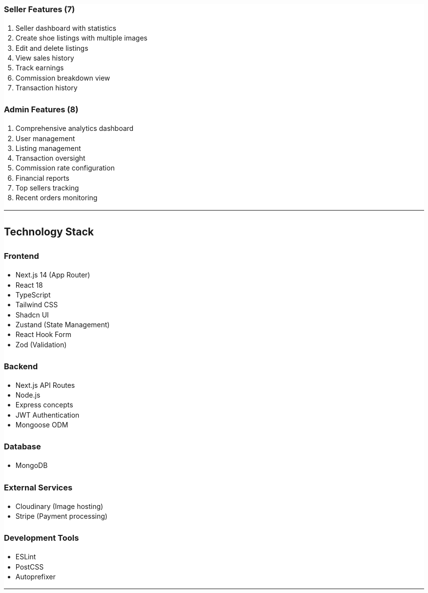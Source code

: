 ### Seller Features (7)
1. Seller dashboard with statistics
2. Create shoe listings with multiple images
3. Edit and delete listings
4. View sales history
5. Track earnings
6. Commission breakdown view
7. Transaction history

### Admin Features (8)
1. Comprehensive analytics dashboard
2. User management
3. Listing management
4. Transaction oversight
5. Commission rate configuration
6. Financial reports
7. Top sellers tracking
8. Recent orders monitoring

---

## Technology Stack

### Frontend
- Next.js 14 (App Router)
- React 18
- TypeScript
- Tailwind CSS
- Shadcn UI
- Zustand (State Management)
- React Hook Form
- Zod (Validation)

### Backend
- Next.js API Routes
- Node.js
- Express concepts
- JWT Authentication
- Mongoose ODM

### Database
- MongoDB

### External Services
- Cloudinary (Image hosting)
- Stripe (Payment processing)

### Development Tools
- ESLint
- PostCSS
- Autoprefixer

---